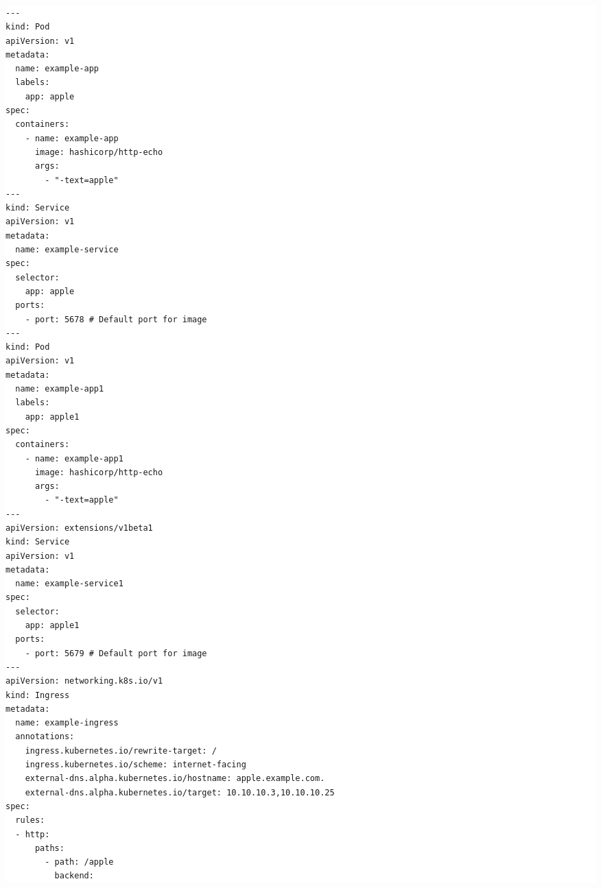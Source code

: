     ---
    kind: Pod
    apiVersion: v1
    metadata:
      name: example-app
      labels:
        app: apple
    spec:
      containers:
        - name: example-app
          image: hashicorp/http-echo
          args:
            - "-text=apple"
    ---
    kind: Service
    apiVersion: v1
    metadata:
      name: example-service
    spec:
      selector:
        app: apple
      ports:
        - port: 5678 # Default port for image
    ---
    kind: Pod
    apiVersion: v1
    metadata:
      name: example-app1
      labels:
        app: apple1
    spec:
      containers:
        - name: example-app1
          image: hashicorp/http-echo
          args:
            - "-text=apple"
    ---
    apiVersion: extensions/v1beta1
    kind: Service
    apiVersion: v1
    metadata:
      name: example-service1
    spec:
      selector:
        app: apple1
      ports:
        - port: 5679 # Default port for image
    ---
    apiVersion: networking.k8s.io/v1
    kind: Ingress
    metadata:
      name: example-ingress
      annotations:
        ingress.kubernetes.io/rewrite-target: /
        ingress.kubernetes.io/scheme: internet-facing
        external-dns.alpha.kubernetes.io/hostname: apple.example.com.
        external-dns.alpha.kubernetes.io/target: 10.10.10.3,10.10.10.25
    spec:
      rules:
      - http:
          paths:
            - path: /apple
              backend: